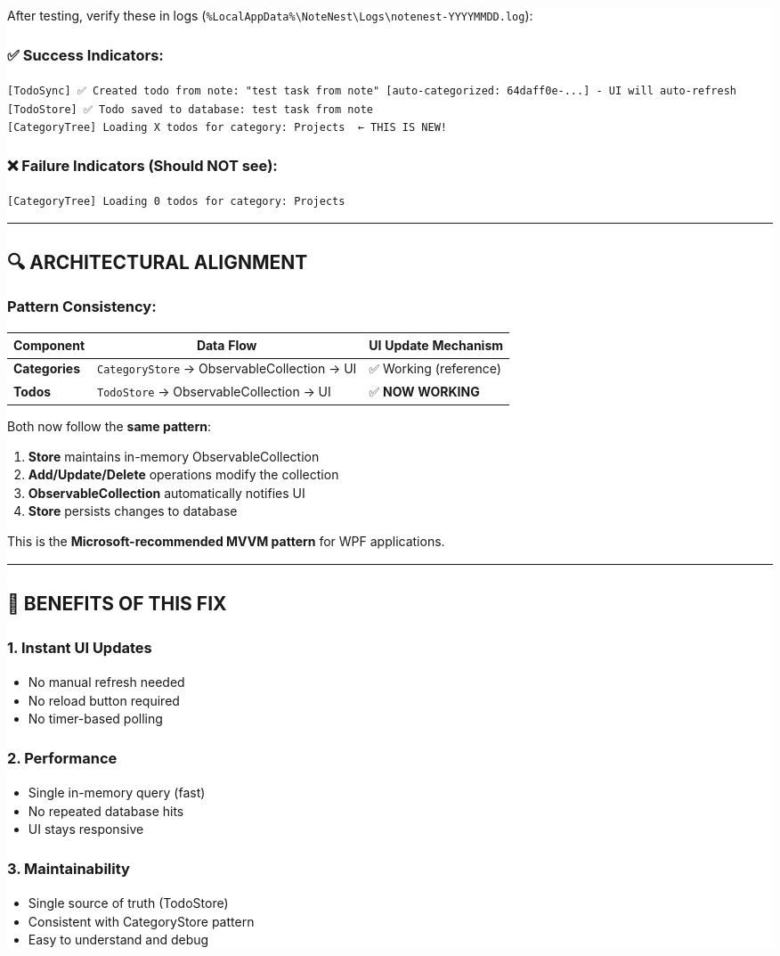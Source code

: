 After testing, verify these in logs (`%LocalAppData%\NoteNest\Logs\notenest-YYYYMMDD.log`):

### ✅ **Success Indicators:**
```
[TodoSync] ✅ Created todo from note: "test task from note" [auto-categorized: 64daff0e-...] - UI will auto-refresh
[TodoStore] ✅ Todo saved to database: test task from note
[CategoryTree] Loading X todos for category: Projects  ← THIS IS NEW!
```

### ❌ **Failure Indicators (Should NOT see):**
```
[CategoryTree] Loading 0 todos for category: Projects
```

---

## 🔍 **ARCHITECTURAL ALIGNMENT**

### Pattern Consistency:

| Component | Data Flow | UI Update Mechanism |
|-----------|-----------|---------------------|
| **Categories** | `CategoryStore` → ObservableCollection → UI | ✅ Working (reference) |
| **Todos** | `TodoStore` → ObservableCollection → UI | ✅ **NOW WORKING** |

Both now follow the **same pattern**:
1. **Store** maintains in-memory ObservableCollection
2. **Add/Update/Delete** operations modify the collection
3. **ObservableCollection** automatically notifies UI
4. **Store** persists changes to database

This is the **Microsoft-recommended MVVM pattern** for WPF applications.

---

## 🎯 **BENEFITS OF THIS FIX**

### 1. **Instant UI Updates**
- No manual refresh needed
- No reload button required
- No timer-based polling

### 2. **Performance**
- Single in-memory query (fast)
- No repeated database hits
- UI stays responsive

### 3. **Maintainability**
- Single source of truth (TodoStore)
- Consistent with CategoryStore pattern
- Easy to understand and debug
